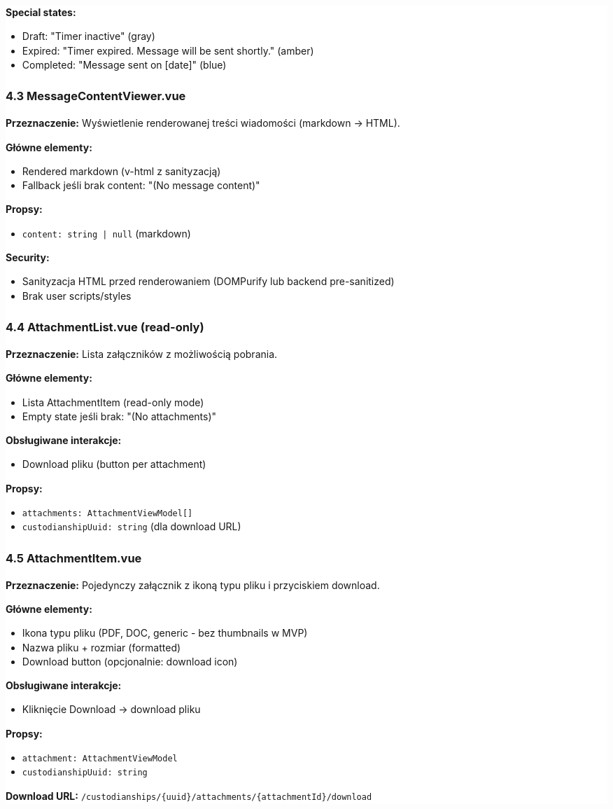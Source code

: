 **Special states:**
- Draft: "Timer inactive" (gray)
- Expired: "Timer expired. Message will be sent shortly." (amber)
- Completed: "Message sent on [date]" (blue)

### 4.3 MessageContentViewer.vue

**Przeznaczenie:**
Wyświetlenie renderowanej treści wiadomości (markdown → HTML).

**Główne elementy:**
- Rendered markdown (v-html z sanityzacją)
- Fallback jeśli brak content: "(No message content)"

**Propsy:**
- `content: string | null` (markdown)

**Security:**
- Sanityzacja HTML przed renderowaniem (DOMPurify lub backend pre-sanitized)
- Brak user scripts/styles

### 4.4 AttachmentList.vue (read-only)

**Przeznaczenie:**
Lista załączników z możliwością pobrania.

**Główne elementy:**
- Lista AttachmentItem (read-only mode)
- Empty state jeśli brak: "(No attachments)"

**Obsługiwane interakcje:**
- Download pliku (button per attachment)

**Propsy:**
- `attachments: AttachmentViewModel[]`
- `custodianshipUuid: string` (dla download URL)

### 4.5 AttachmentItem.vue

**Przeznaczenie:**
Pojedynczy załącznik z ikoną typu pliku i przyciskiem download.

**Główne elementy:**
- Ikona typu pliku (PDF, DOC, generic - bez thumbnails w MVP)
- Nazwa pliku + rozmiar (formatted)
- Download button (opcjonalnie: download icon)

**Obsługiwane interakcje:**
- Kliknięcie Download → download pliku

**Propsy:**
- `attachment: AttachmentViewModel`
- `custodianshipUuid: string`

**Download URL:**
`/custodianships/{uuid}/attachments/{attachmentId}/download`
